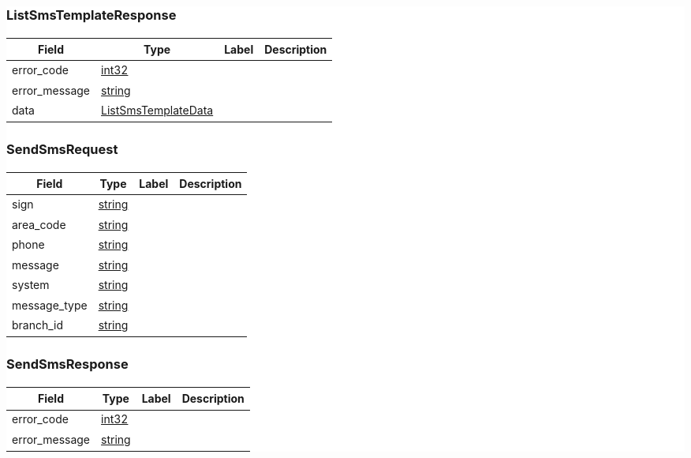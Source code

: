 




<a name="message.ListSmsTemplateResponse"></a>

### ListSmsTemplateResponse



| Field | Type | Label | Description |
| ----- | ---- | ----- | ----------- |
| error_code | [int32](#int32) |  |  |
| error_message | [string](#string) |  |  |
| data | [ListSmsTemplateData](#message.ListSmsTemplateData) |  |  |






<a name="message.SendSmsRequest"></a>

### SendSmsRequest



| Field | Type | Label | Description |
| ----- | ---- | ----- | ----------- |
| sign | [string](#string) |  |  |
| area_code | [string](#string) |  |  |
| phone | [string](#string) |  |  |
| message | [string](#string) |  |  |
| system | [string](#string) |  |  |
| message_type | [string](#string) |  |  |
| branch_id | [string](#string) |  |  |






<a name="message.SendSmsResponse"></a>

### SendSmsResponse



| Field | Type | Label | Description |
| ----- | ---- | ----- | ----------- |
| error_code | [int32](#int32) |  |  |
| error_message | [string](#string) |  |  |
